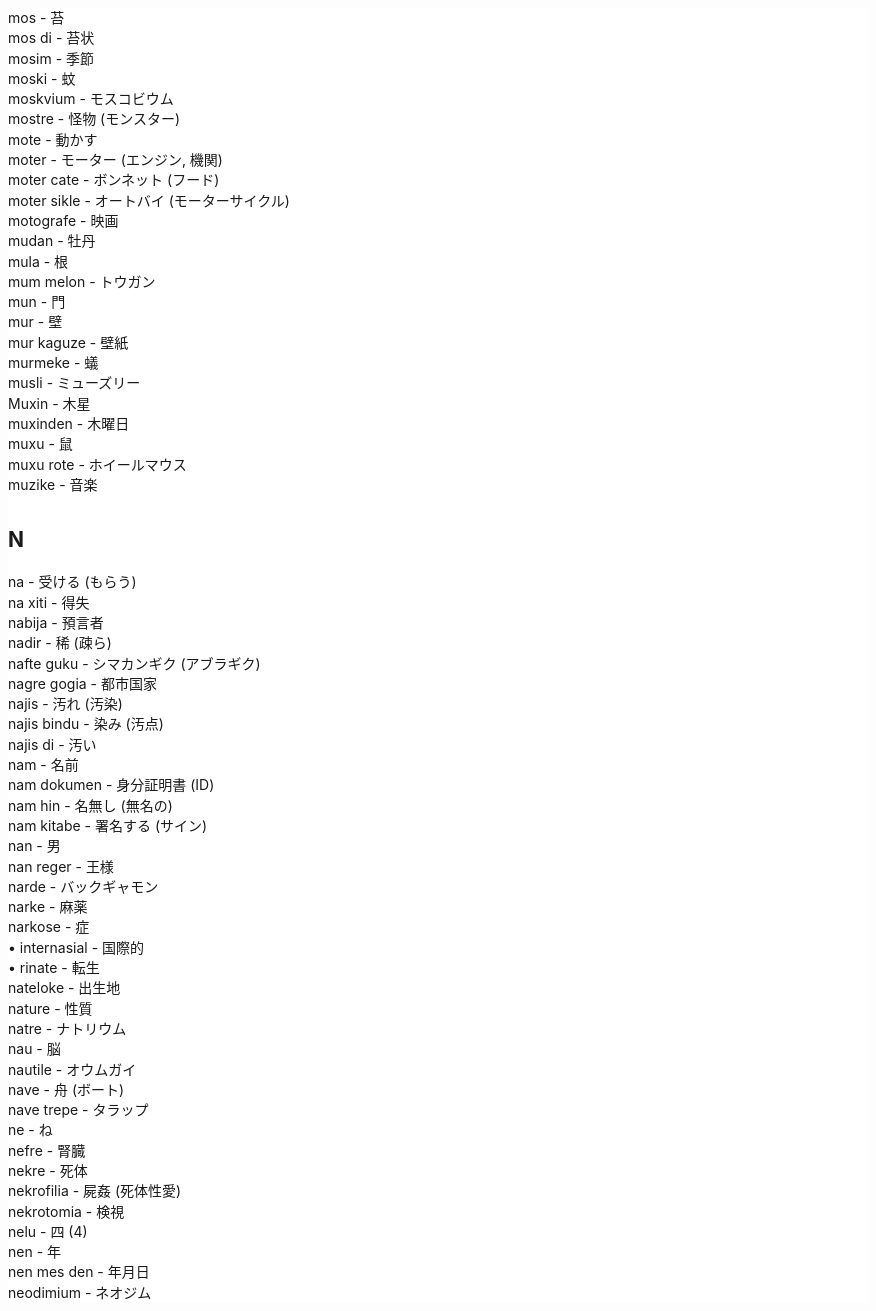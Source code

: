 mos - 苔  
mos di - 苔状  
mosim - 季節  
moski - 蚊  
moskvium - モスコビウム  
mostre - 怪物  (モンスター)  
mote - 動かす  
moter - モーター (エンジン, 機関)  
moter cate - ボンネット (フード)  
moter sikle - オートバイ (モーターサイクル)  
motografe - 映画  
mudan - 牡丹  
mula - 根  
mum melon - トウガン  
mun - 門  
mur - 壁  
mur kaguze - 壁紙  
murmeke - 蟻  
musli - ミューズリー  
Muxin - 木星  
muxinden - 木曜日  
muxu - 鼠  
muxu rote - ホイールマウス  
muzike - 音楽  

## N  

na - 受ける (もらう)  
na xiti - 得失  
nabija - 預言者  
nadir - 稀 (疎ら)  
nafte guku - シマカンギク (アブラギク)  
nagre gogia - 都市国家  
najis - 汚れ (汚染)  
najis bindu - 染み (汚点)  
najis di - 汚い  
nam - 名前  
nam dokumen - 身分証明書 (ID)  
nam hin - 名無し (無名の)  
nam kitabe - 署名する (サイン)  
nan - 男  
nan reger - 王様  
narde - バックギャモン  
narke - 麻薬  
narkose - 症  
• internasial - 国際的  
• rinate - 転生  
nateloke - 出生地  
nature - 性質  
natre - ナトリウム  
nau - 脳  
nautile - オウムガイ  
nave - 舟 (ボート)  
nave trepe - タラップ  
ne - ね  
nefre - 腎臓  
nekre - 死体  
nekrofilia - 屍姦 (死体性愛)  
nekrotomia - 検視  
nelu - 四 (4)  
nen - 年  
nen mes den - 年月日  
neodimium - ネオジム  